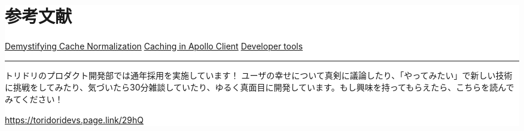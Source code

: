 # 参考文献
[Demystifying Cache Normalization](https://www.apollographql.com/blog/apollo-client/caching/demystifying-cache-normalization/)
[Caching in Apollo Client](https://www.apollographql.com/docs/react/caching/overview/)
[Developer tools](https://www.apollographql.com/docs/react/development-testing/developer-tooling/#apollo-client-devtools)

---
トリドリのプロダクト開発部では通年採用を実施しています！ ユーザの幸せについて真剣に議論したり、「やってみたい」で新しい技術に挑戦をしてみたり、気づいたら30分雑談していたり、ゆるく真面目に開発しています。もし興味を持ってもらえたら、こちらを読んでみてください！

https://toridoridevs.page.link/29hQ